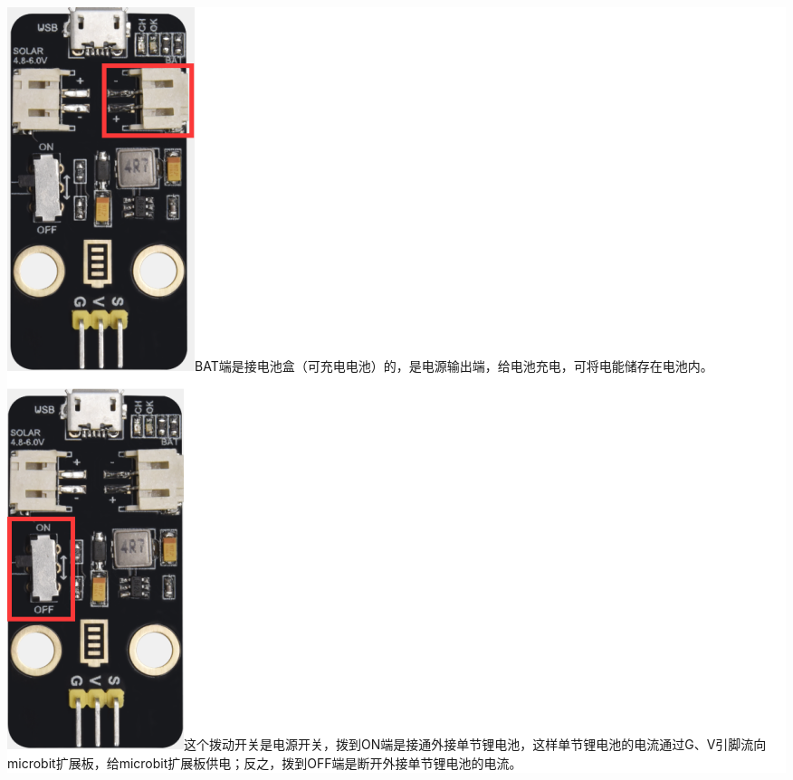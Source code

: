![](media/ca26c0fdc91084511b3d9a948df1fd66.png)BAT端是接电池盒（可充电电池）的，是电源输出端，给电池充电，可将电能储存在电池内。

![](media/252c3ee03fefe739a910924413f1cc62.png)这个拨动开关是电源开关，拨到ON端是接通外接单节锂电池，这样单节锂电池的电流通过G、V引脚流向microbit扩展板，给microbit扩展板供电；反之，拨到OFF端是断开外接单节锂电池的电流。
